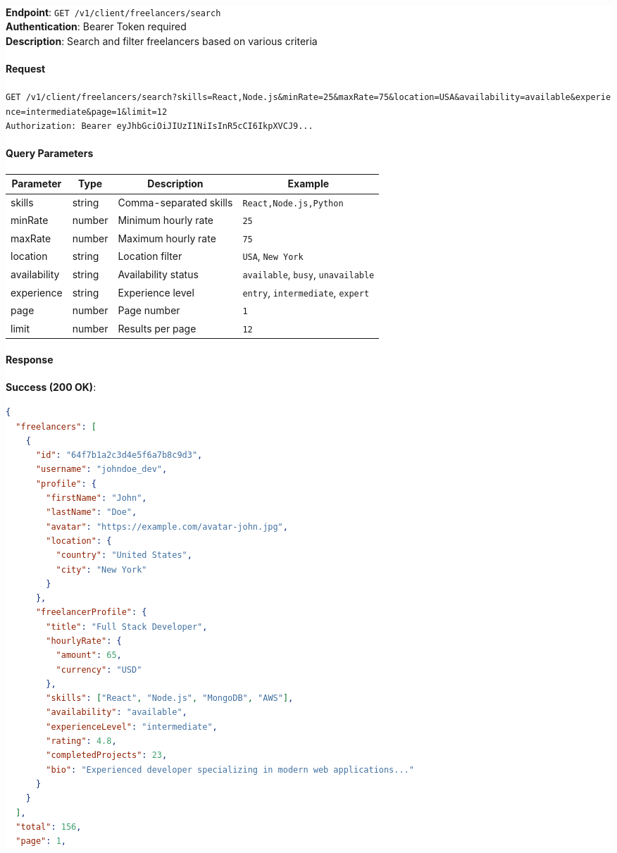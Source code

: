 **Endpoint**: `GET /v1/client/freelancers/search`  
**Authentication**: Bearer Token required  
**Description**: Search and filter freelancers based on various criteria

#### Request

```http
GET /v1/client/freelancers/search?skills=React,Node.js&minRate=25&maxRate=75&location=USA&availability=available&experience=intermediate&page=1&limit=12
Authorization: Bearer eyJhbGciOiJIUzI1NiIsInR5cCI6IkpXVCJ9...
```

#### Query Parameters

| Parameter | Type | Description | Example |
|-----------|------|-------------|---------|
| skills | string | Comma-separated skills | `React,Node.js,Python` |
| minRate | number | Minimum hourly rate | `25` |
| maxRate | number | Maximum hourly rate | `75` |
| location | string | Location filter | `USA`, `New York` |
| availability | string | Availability status | `available`, `busy`, `unavailable` |
| experience | string | Experience level | `entry`, `intermediate`, `expert` |
| page | number | Page number | `1` |
| limit | number | Results per page | `12` |

#### Response

**Success (200 OK)**:
```json
{
  "freelancers": [
    {
      "id": "64f7b1a2c3d4e5f6a7b8c9d3",
      "username": "johndoe_dev",
      "profile": {
        "firstName": "John",
        "lastName": "Doe",
        "avatar": "https://example.com/avatar-john.jpg",
        "location": {
          "country": "United States",
          "city": "New York"
        }
      },
      "freelancerProfile": {
        "title": "Full Stack Developer",
        "hourlyRate": {
          "amount": 65,
          "currency": "USD"
        },
        "skills": ["React", "Node.js", "MongoDB", "AWS"],
        "availability": "available",
        "experienceLevel": "intermediate",
        "rating": 4.8,
        "completedProjects": 23,
        "bio": "Experienced developer specializing in modern web applications..."
      }
    }
  ],
  "total": 156,
  "page": 1,
```